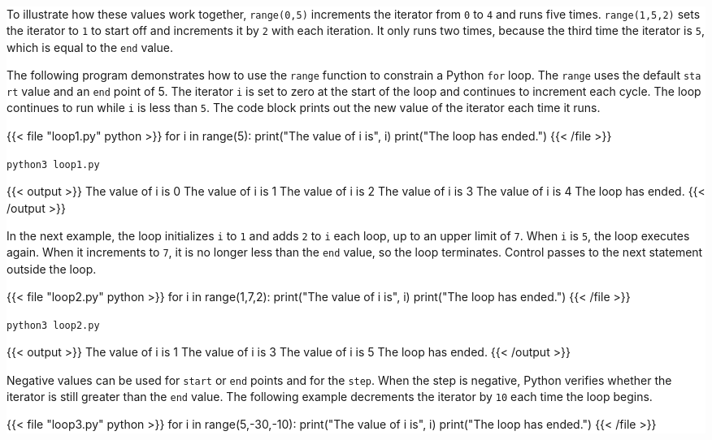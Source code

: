 To illustrate how these values work together, `range(0,5)` increments the iterator from `0` to `4` and runs five times. `range(1,5,2)` sets the iterator to `1` to start off and increments it by `2` with each iteration. It only runs two times, because the third time the iterator is `5`, which is equal to the `end` value.

The following program demonstrates how to use the `range` function to constrain a Python `for` loop. The `range` uses the default `start` value and an `end` point of 5. The iterator `i` is set to zero at the start of the loop and continues to increment each cycle. The loop continues to run while `i` is less than `5`. The code block prints out the new value of the iterator each time it runs.

{{< file "loop1.py" python >}}
for i in range(5):
    print("The value of i is", i)
print("The loop has ended.")
{{< /file >}}

    python3 loop1.py
{{< output >}}
The value of i is 0
The value of i is 1
The value of i is 2
The value of i is 3
The value of i is 4
The loop has ended.
{{< /output >}}

In the next example, the loop initializes `i` to `1` and adds `2` to `i` each loop, up to an upper limit of `7`. When `i` is `5`, the loop executes again. When it increments to `7`, it is no longer less than the `end` value, so the loop terminates. Control passes to the next statement outside the loop.

{{< file "loop2.py" python >}}
for i in range(1,7,2):
    print("The value of i is", i)
print("The loop has ended.")
{{< /file >}}

    python3 loop2.py
{{< output >}}
The value of i is 1
The value of i is 3
The value of i is 5
The loop has ended.
{{< /output >}}

Negative values can be used for `start` or `end` points and for the `step`. When the step is negative, Python verifies whether the iterator is still greater than the `end` value. The following example decrements the iterator by `10` each time the loop begins.

{{< file "loop3.py" python >}}
for i in range(5,-30,-10):
    print("The value of i is", i)
print("The loop has ended.")
{{< /file >}}
